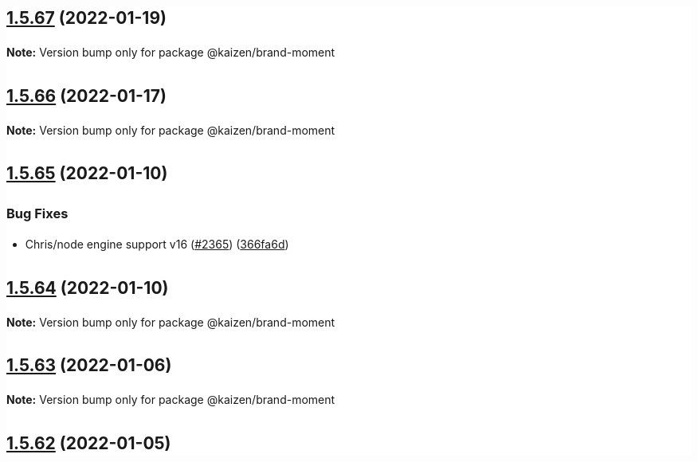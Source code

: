 



## [1.5.67](https://github.com/cultureamp/kaizen-design-system/compare/@kaizen/brand-moment@1.5.66...@kaizen/brand-moment@1.5.67) (2022-01-19)

**Note:** Version bump only for package @kaizen/brand-moment





## [1.5.66](https://github.com/cultureamp/kaizen-design-system/compare/@kaizen/brand-moment@1.5.65...@kaizen/brand-moment@1.5.66) (2022-01-17)

**Note:** Version bump only for package @kaizen/brand-moment





## [1.5.65](https://github.com/cultureamp/kaizen-design-system/compare/@kaizen/brand-moment@1.5.64...@kaizen/brand-moment@1.5.65) (2022-01-10)


### Bug Fixes

* Chris/node engine support v16 ([#2365](https://github.com/cultureamp/kaizen-design-system/issues/2365)) ([366fa6d](https://github.com/cultureamp/kaizen-design-system/commit/366fa6d156d2a4a2b35b1356bbcf18adf2189f2b))





## [1.5.64](https://github.com/cultureamp/kaizen-design-system/compare/@kaizen/brand-moment@1.5.63...@kaizen/brand-moment@1.5.64) (2022-01-10)

**Note:** Version bump only for package @kaizen/brand-moment





## [1.5.63](https://github.com/cultureamp/kaizen-design-system/compare/@kaizen/brand-moment@1.5.62...@kaizen/brand-moment@1.5.63) (2022-01-06)

**Note:** Version bump only for package @kaizen/brand-moment





## [1.5.62](https://github.com/cultureamp/kaizen-design-system/compare/@kaizen/brand-moment@1.5.61...@kaizen/brand-moment@1.5.62) (2022-01-05)
